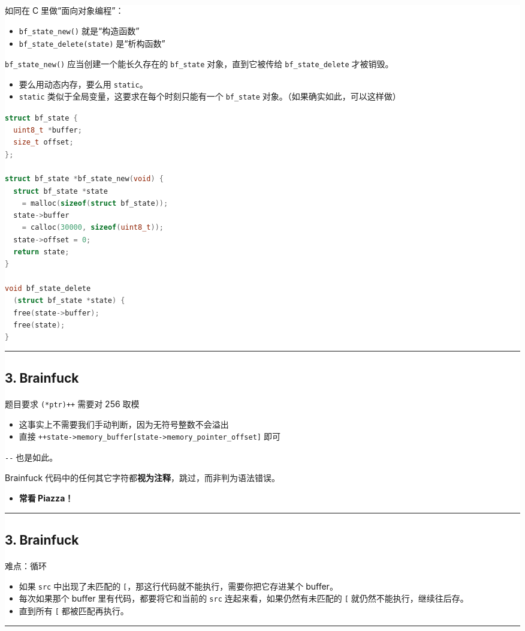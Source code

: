 如同在 C 里做“面向对象编程”：
- `bf_state_new()` 就是“构造函数”
- `bf_state_delete(state)` 是“析构函数”

`bf_state_new()` 应当创建一个能长久存在的 `bf_state` 对象，直到它被传给 `bf_state_delete` 才被销毁。
- 要么用动态内存，要么用 `static`。
- `static` 类似于全局变量，这要求在每个时刻只能有一个 `bf_state` 对象。（如果确实如此，可以这样做）
  </div>
  <div>

```c
struct bf_state {
  uint8_t *buffer;
  size_t offset;
};

struct bf_state *bf_state_new(void) {
  struct bf_state *state
    = malloc(sizeof(struct bf_state));
  state->buffer
    = calloc(30000, sizeof(uint8_t));
  state->offset = 0;
  return state;
}

void bf_state_delete
  (struct bf_state *state) {
  free(state->buffer);
  free(state);
}
```
  </div>
</div>

---

## 3. Brainfuck

题目要求 `(*ptr)++` 需要对 $256$ 取模
- 这事实上不需要我们手动判断，因为无符号整数不会溢出
- 直接 `++state->memory_buffer[state->memory_pointer_offset]` 即可

`--` 也是如此。

Brainfuck 代码中的任何其它字符都**视为注释**，跳过，而非判为语法错误。
- **常看 Piazza！**

---

## 3. Brainfuck

难点：循环
- 如果 `src` 中出现了未匹配的 `[`，那这行代码就不能执行，需要你把它存进某个 buffer。
- 每次如果那个 buffer 里有代码，都要将它和当前的 `src` 连起来看，如果仍然有未匹配的 `[` 就仍然不能执行，继续往后存。
- 直到所有 `[` 都被匹配再执行。

---